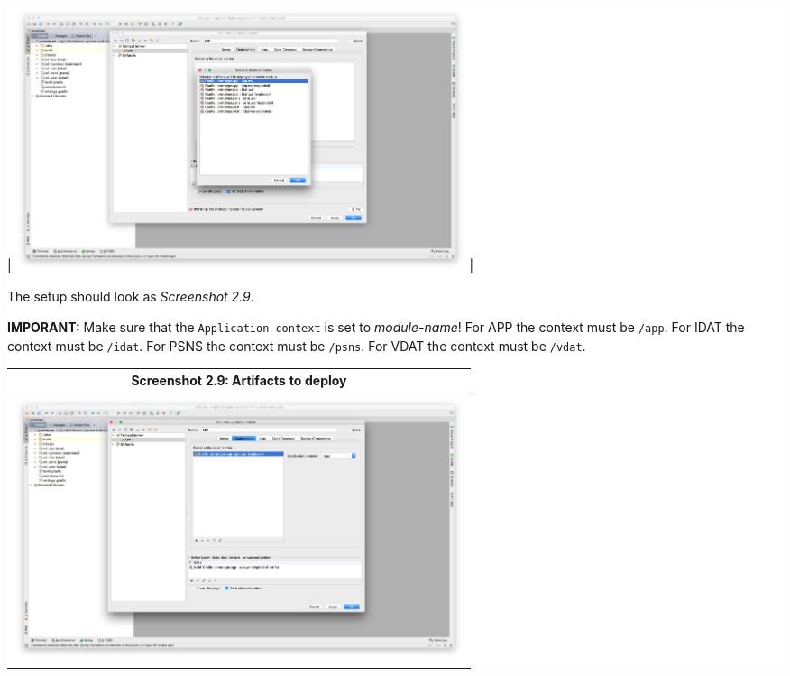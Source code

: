 | <a href="images/ide-setup-screenshot-intellij-tomcat-8.png" ><img alt="Login" src="images/ide-setup-screenshot-intellij-tomcat-8.png" width="500"></a> |

The setup should look as *Screenshot 2.9*. 

**IMPORANT:** Make sure that the `Application context` is set to *module-name*! For APP the context must be `/app`. For IDAT the context must be `/idat`. For PSNS the context must be `/psns`. For VDAT the context must be `/vdat`.

| Screenshot 2.9: Artifacts to deploy |
|--------------|
| <a href="images/ide-setup-screenshot-intellij-tomcat-9.png" ><img alt="Login" src="images/ide-setup-screenshot-intellij-tomcat-9.png" width="500"></a> |
